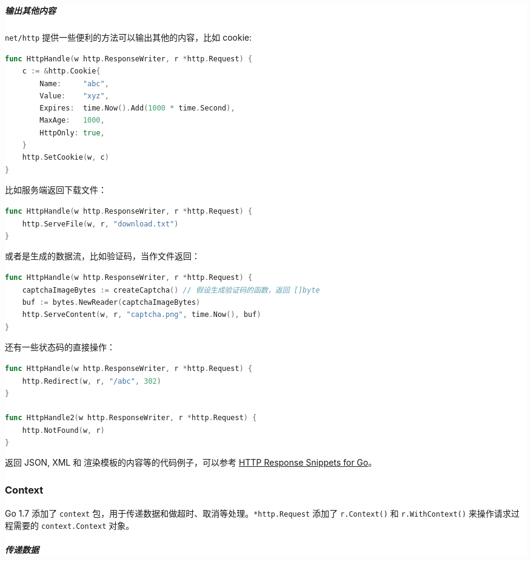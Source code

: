 ##### 输出其他内容

`net/http` 提供一些便利的方法可以输出其他的内容，比如 cookie:

```go
func HttpHandle(w http.ResponseWriter, r *http.Request) {
	c := &http.Cookie{
		Name:     "abc",
		Value:    "xyz",
		Expires:  time.Now().Add(1000 * time.Second),
		MaxAge:   1000,
		HttpOnly: true,
	}
	http.SetCookie(w, c)
}
```

比如服务端返回下载文件：

```go
func HttpHandle(w http.ResponseWriter, r *http.Request) {
	http.ServeFile(w, r, "download.txt")
}
```

或者是生成的数据流，比如验证码，当作文件返回：

```go
func HttpHandle(w http.ResponseWriter, r *http.Request) {
	captchaImageBytes := createCaptcha() // 假设生成验证码的函数，返回 []byte
	buf := bytes.NewReader(captchaImageBytes)
	http.ServeContent(w, r, "captcha.png", time.Now(), buf)
}
```

还有一些状态码的直接操作：

```go
func HttpHandle(w http.ResponseWriter, r *http.Request) {
	http.Redirect(w, r, "/abc", 302)
}

func HttpHandle2(w http.ResponseWriter, r *http.Request) {
	http.NotFound(w, r)
}
```

返回 JSON, XML 和 渲染模板的内容等的代码例子，可以参考 [HTTP Response Snippets for Go](http://www.alexedwards.net/blog/golang-response-snippets)。

### Context

Go 1.7 添加了 `context` 包，用于传递数据和做超时、取消等处理。`*http.Request` 添加了 `r.Context()` 和 `r.WithContext()` 来操作请求过程需要的 `context.Context` 对象。

##### 传递数据
